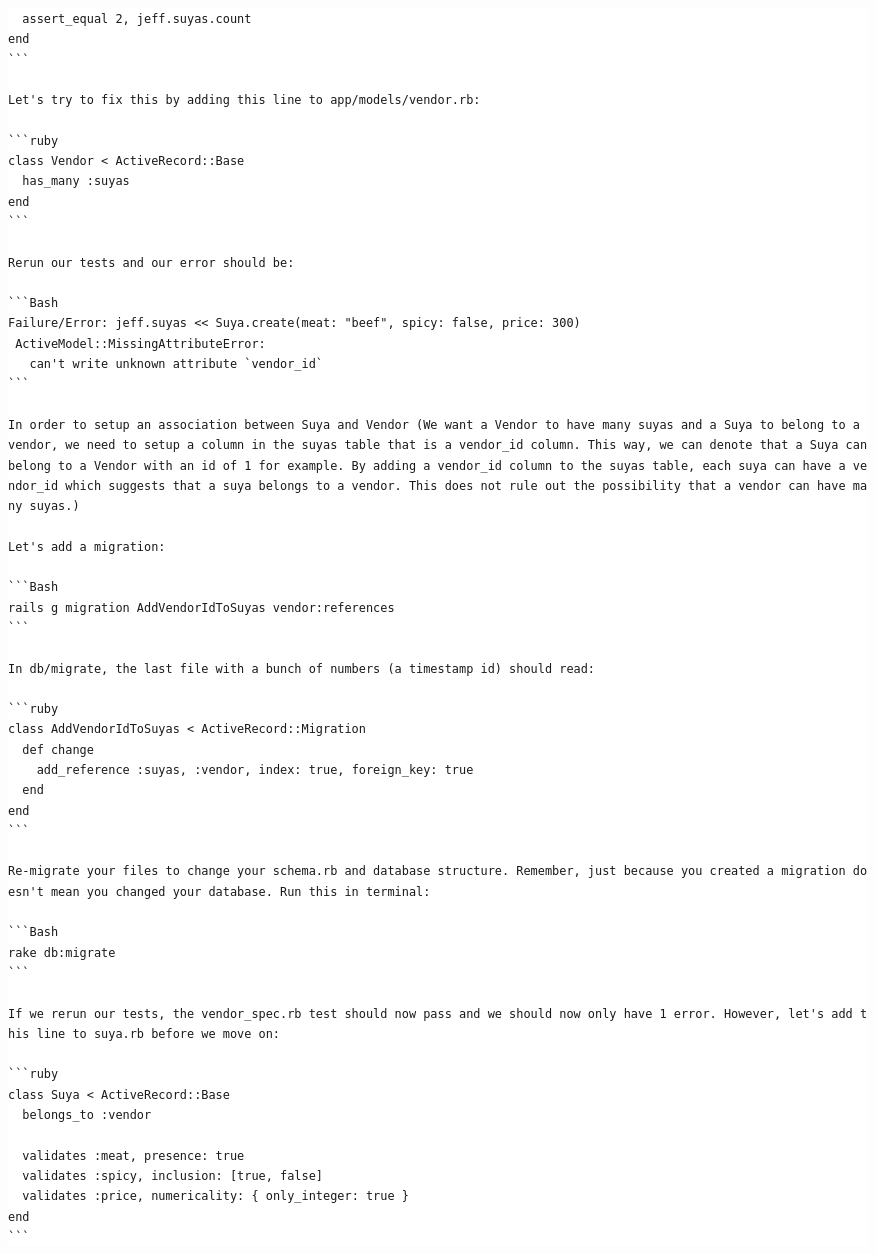       assert_equal 2, jeff.suyas.count
    end
    ```

    Let's try to fix this by adding this line to app/models/vendor.rb:

    ```ruby
    class Vendor < ActiveRecord::Base
      has_many :suyas
    end
    ```

    Rerun our tests and our error should be:

    ```Bash
    Failure/Error: jeff.suyas << Suya.create(meat: "beef", spicy: false, price: 300)
     ActiveModel::MissingAttributeError:
       can't write unknown attribute `vendor_id`
    ```

    In order to setup an association between Suya and Vendor (We want a Vendor to have many suyas and a Suya to belong to a vendor, we need to setup a column in the suyas table that is a vendor_id column. This way, we can denote that a Suya can belong to a Vendor with an id of 1 for example. By adding a vendor_id column to the suyas table, each suya can have a vendor_id which suggests that a suya belongs to a vendor. This does not rule out the possibility that a vendor can have many suyas.)

    Let's add a migration:

    ```Bash
    rails g migration AddVendorIdToSuyas vendor:references
    ```

    In db/migrate, the last file with a bunch of numbers (a timestamp id) should read:

    ```ruby
    class AddVendorIdToSuyas < ActiveRecord::Migration
      def change
        add_reference :suyas, :vendor, index: true, foreign_key: true
      end
    end
    ```

    Re-migrate your files to change your schema.rb and database structure. Remember, just because you created a migration doesn't mean you changed your database. Run this in terminal:

    ```Bash
    rake db:migrate
    ```

    If we rerun our tests, the vendor_spec.rb test should now pass and we should now only have 1 error. However, let's add this line to suya.rb before we move on:

    ```ruby
    class Suya < ActiveRecord::Base
      belongs_to :vendor

      validates :meat, presence: true
      validates :spicy, inclusion: [true, false]
      validates :price, numericality: { only_integer: true }
    end
    ```
